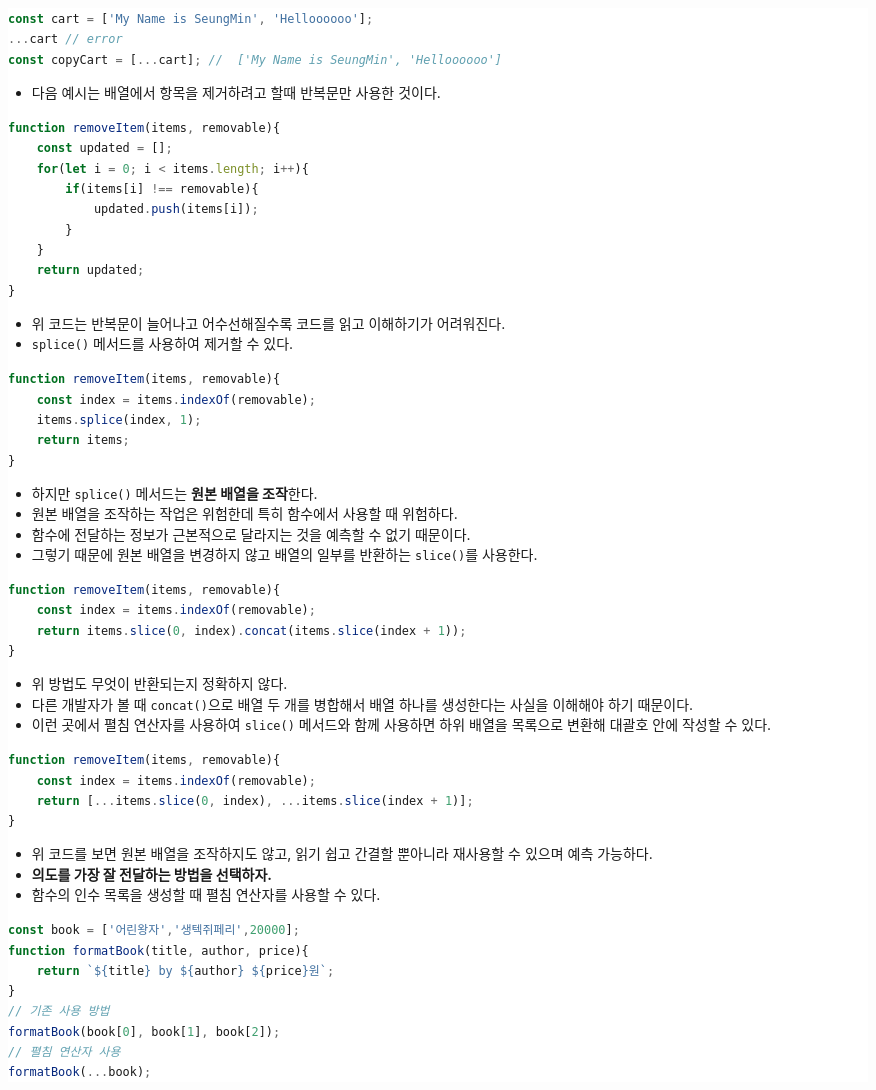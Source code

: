 ```javascript
const cart = ['My Name is SeungMin', 'Helloooooo'];
...cart // error
const copyCart = [...cart]; //  ['My Name is SeungMin', 'Helloooooo']
```

- 다음 예시는 배열에서 항목을 제거하려고 할때 반복문만 사용한 것이다.

```javascript
function removeItem(items, removable){
    const updated = [];
    for(let i = 0; i < items.length; i++){
        if(items[i] !== removable){
            updated.push(items[i]);
        }
    }
    return updated;
}
```
- 위 코드는 반복문이 늘어나고 어수선해질수록 코드를 읽고 이해하기가 어려워진다.
- `splice()` 메서드를 사용하여 제거할 수 있다.

```javascript
function removeItem(items, removable){
    const index = items.indexOf(removable);
    items.splice(index, 1);
    return items;
}
```
- 하지만 `splice()` 메서드는 **원본 배열을 조작**한다.
- 원본 배열을 조작하는 작업은 위험한데 특히 함수에서 사용할 때 위험하다.
- 함수에 전달하는 정보가 근본적으로 달라지는 것을 예측할 수 없기 때문이다.
- 그렇기 때문에 원본 배열을 변경하지 않고 배열의 일부를 반환하는 `slice()`를 사용한다.

```javascript
function removeItem(items, removable){
    const index = items.indexOf(removable);
    return items.slice(0, index).concat(items.slice(index + 1));
}
```
- 위 방법도 무엇이 반환되는지 정확하지 않다.
- 다른 개발자가 볼 때 `concat()`으로 배열 두 개를 병합해서 배열 하나를 생성한다는 사실을 이해해야 하기 때문이다.
- 이런 곳에서 펼침 연산자를 사용하여 `slice()` 메서드와 함께 사용하면 하위 배열을 목록으로 변환해 대괄호 안에 작성할 수 있다.

```javascript
function removeItem(items, removable){
    const index = items.indexOf(removable);
    return [...items.slice(0, index), ...items.slice(index + 1)];
}
```
- 위 코드를 보면 원본 배열을 조작하지도 않고, 읽기 쉽고 간결할 뿐아니라 재사용할 수 있으며 예측 가능하다.
- **의도를 가장 잘 전달하는 방법을 선택하자.**
- 함수의 인수 목록을 생성할 때 펼침 연산자를 사용할 수 있다.
```javascript
const book = ['어린왕자','생텍쥐페리',20000];
function formatBook(title, author, price){
    return `${title} by ${author} ${price}원`;
}
// 기존 사용 방법
formatBook(book[0], book[1], book[2]);
// 펼침 연산자 사용
formatBook(...book);
```
